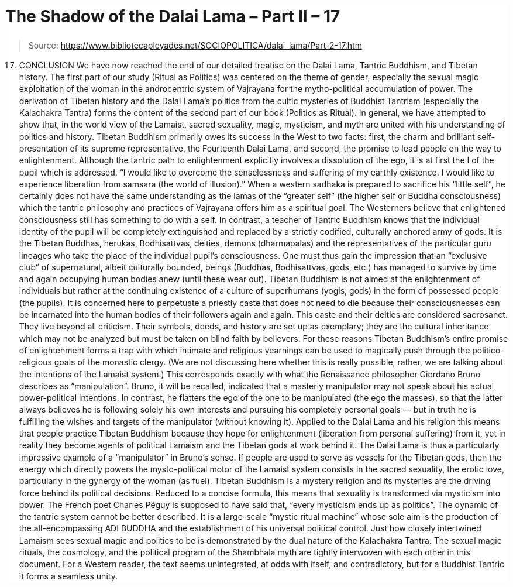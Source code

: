 # The Shadow of the Dalai Lama – Part II – 17

> Source: https://www.bibliotecapleyades.net/SOCIOPOLITICA/dalai_lama/Part-2-17.htm

17. CONCLUSION
We have now reached the end of our detailed treatise on the Dalai Lama, Tantric Buddhism, and Tibetan history. The first part of our study (Ritual as Politics) was centered on the theme of gender, especially the sexual magic exploitation of the woman in the androcentric system of Vajrayana for the mytho-political accumulation of power. The derivation of Tibetan history and the Dalai Lama’s politics from the cultic mysteries of Buddhist Tantrism (especially the Kalachakra Tantra) forms the content of the second part of our book (Politics as Ritual). In general, we have attempted to show that, in the world view of the Lamaist, sacred sexuality, magic, mysticism, and myth are united with his understanding of politics and history.
Tibetan Buddhism primarily owes its success in the West to two facts: first, the charm and brilliant self-presentation of its supreme representative, the Fourteenth Dalai Lama, and second, the promise to lead people on the way to enlightenment. Although the tantric path to enlightenment explicitly involves a dissolution of the ego, it is at first the I of the pupil which is addressed. “I would like to overcome the senselessness and suffering of my earthly existence. I would like to experience liberation from samsara (the world of illusion).” When a western sadhaka is prepared to sacrifice his “little self”, he certainly does not have the same understanding as the lamas of the “greater self” (the higher self or Buddha consciousness) which the tantric philosophy and practices of Vajrayana offers him as a spiritual goal. The Westerners believe that enlightened consciousness still has something to do with a self. In contrast, a teacher of Tantric Buddhism knows that the individual identity of the pupil will be completely extinguished and replaced by a strictly codified, culturally anchored army of gods. It is the Tibetan Buddhas, herukas, Bodhisattvas, deities, demons (dharmapalas) and the representatives of the particular guru lineages who take the place of the individual pupil’s consciousness. One must thus gain the impression that an “exclusive club” of supernatural, albeit culturally bounded, beings (Buddhas, Bodhisattvas, gods, etc.) has managed to survive by time and again occupying human bodies anew (until these wear out). Tibetan Buddhism is not aimed at the enlightenment of individuals but rather at the continuing existence of a culture of superhumans (yogis, gods) in the form of possessed people (the pupils). It is concerned here to perpetuate a priestly caste that does not need to die because their consciousnesses can be incarnated into the human bodies of their followers again and again. This caste and their deities are considered sacrosanct. They live beyond all criticism. Their symbols, deeds, and history are set up as exemplary; they are the cultural inheritance which may not be analyzed but must be taken on blind faith by believers.
For these reasons Tibetan Buddhism’s entire promise of enlightenment forms a trap with which intimate and religious yearnings can be used to magically push through the politico-religious goals of the monastic clergy. (We are not discussing here whether this is really possible, rather, we are talking about the intentions of the Lamaist system.) This corresponds exactly with what the Renaissance philosopher Giordano Bruno describes as “manipulation”. Bruno, it will be recalled, indicated that a masterly manipulator may not speak about his actual power-political intentions. In contrast, he flatters the ego of the one to be manipulated (the ego the masses), so that the latter always believes he is following solely his own interests and pursuing his completely personal goals — but in truth he is fulfilling the wishes and targets of the manipulator (without knowing it). Applied to the Dalai Lama and his religion this means that people practice Tibetan Buddhism because they hope for enlightenment (liberation from personal suffering) from it, yet in reality they become agents of political Lamaism and the Tibetan gods at work behind it. The Dalai Lama is thus a particularly impressive example of a “manipulator” in Bruno’s sense.
If people are used to serve as vessels for the Tibetan gods, then the energy which directly powers the mysto-political motor of the Lamaist system consists in the sacred sexuality, the erotic love, particularly in the gynergy of the woman (as fuel). Tibetan Buddhism is a mystery religion and its mysteries are the driving force behind its political decisions. Reduced to a concise formula, this means that sexuality is transformed via mysticism into power. The French poet Charles Péguy is supposed to have said that, “every mysticism ends up as politics”. The dynamic of the tantric system cannot be better described. It is a large-scale “mystic ritual machine” whose sole aim is the production of the all-encompassing ADI BUDDHA and the establishment of his universal political control.
Just how closely intertwined Lamaism sees sexual magic and politics to be is demonstrated by the dual nature of the Kalachakra Tantra. The sexual magic rituals, the cosmology, and the political program of the Shambhala myth are tightly interwoven with each other in this document. For a Western reader, the text seems unintegrated, at odds with itself, and contradictory, but for a Buddhist Tantric it forms a seamless unity.
